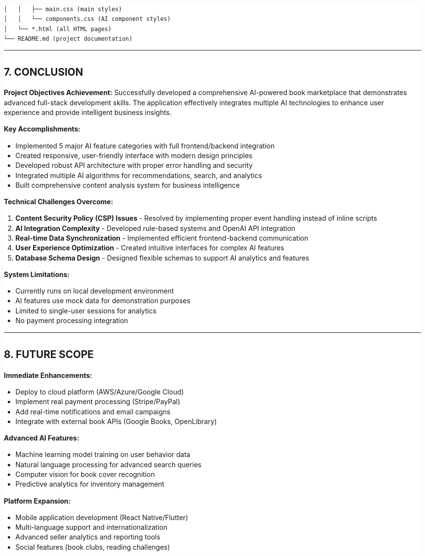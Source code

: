 ```
│   │   ├── main.css (main styles)
│   │   └── components.css (AI component styles)
│   └── *.html (all HTML pages)
└── README.md (project documentation)
```

---

## 7. CONCLUSION

**Project Objectives Achievement:**
Successfully developed a comprehensive AI-powered book marketplace that demonstrates advanced full-stack development skills. The application effectively integrates multiple AI technologies to enhance user experience and provide intelligent business insights.

**Key Accomplishments:**
- Implemented 5 major AI feature categories with full frontend/backend integration
- Created responsive, user-friendly interface with modern design principles
- Developed robust API architecture with proper error handling and security
- Integrated multiple AI algorithms for recommendations, search, and analytics
- Built comprehensive content analysis system for business intelligence

**Technical Challenges Overcome:**
1. **Content Security Policy (CSP) Issues** - Resolved by implementing proper event handling instead of inline scripts
2. **AI Integration Complexity** - Developed rule-based systems and OpenAI API integration
3. **Real-time Data Synchronization** - Implemented efficient frontend-backend communication
4. **User Experience Optimization** - Created intuitive interfaces for complex AI features
5. **Database Schema Design** - Designed flexible schemas to support AI analytics and features

**System Limitations:**
- Currently runs on local development environment
- AI features use mock data for demonstration purposes
- Limited to single-user sessions for analytics
- No payment processing integration

---

## 8. FUTURE SCOPE

**Immediate Enhancements:**
- Deploy to cloud platform (AWS/Azure/Google Cloud)
- Implement real payment processing (Stripe/PayPal)
- Add real-time notifications and email campaigns
- Integrate with external book APIs (Google Books, OpenLibrary)

**Advanced AI Features:**
- Machine learning model training on user behavior data
- Natural language processing for advanced search queries
- Computer vision for book cover recognition
- Predictive analytics for inventory management

**Platform Expansion:**
- Mobile application development (React Native/Flutter)
- Multi-language support and internationalization
- Advanced seller analytics and reporting tools
- Social features (book clubs, reading challenges)

